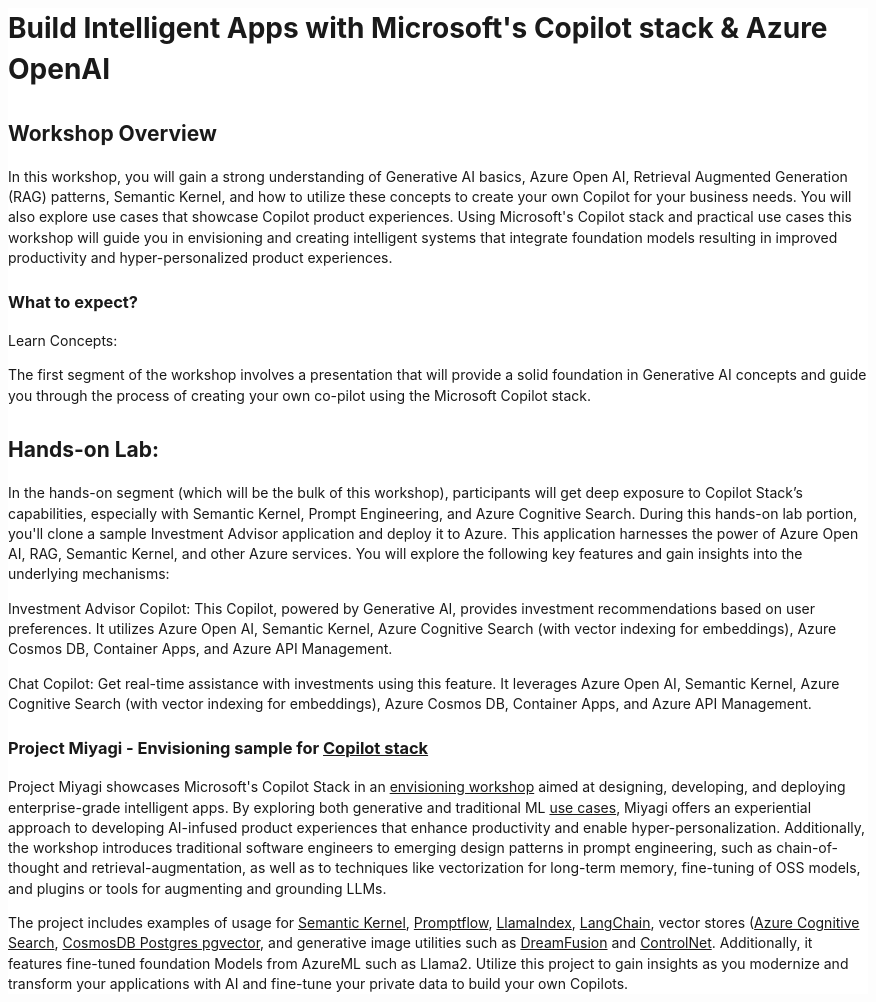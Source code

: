 # Build Intelligent Apps with Microsoft's Copilot stack & Azure OpenAI

## Workshop Overview  

In this workshop, you will gain a strong understanding of Generative AI basics, Azure Open AI, Retrieval Augmented Generation (RAG) patterns, Semantic Kernel, and how to utilize these concepts to create your own Copilot for your business needs. You will also explore use cases that showcase Copilot product experiences. Using Microsoft's Copilot stack and practical use cases this workshop will guide you in envisioning and creating intelligent systems that integrate foundation models resulting in improved productivity and hyper-personalized product experiences.   

### What to expect?   

Learn Concepts:  

The first segment of the workshop involves a presentation that will provide a solid foundation in Generative AI concepts and guide you through the process of creating your own co-pilot using the Microsoft Copilot stack.  

## Hands-on Lab:  

In the hands-on segment (which will be the bulk of this workshop), participants will get deep exposure to Copilot Stack’s capabilities, especially with Semantic Kernel, Prompt Engineering, and Azure Cognitive Search. During this hands-on lab portion, you'll clone a sample Investment Advisor application and deploy it to Azure. This application harnesses the power of Azure Open AI, RAG, Semantic Kernel, and other Azure services. You will explore the following key features and gain insights into the underlying mechanisms:  

Investment Advisor Copilot: This Copilot, powered by Generative AI, provides investment recommendations based on user preferences. It utilizes Azure Open AI, Semantic Kernel, Azure Cognitive Search (with vector indexing for embeddings), Azure Cosmos DB, Container Apps, and Azure API Management.  

Chat Copilot: Get real-time assistance with investments using this feature. It leverages Azure Open AI, Semantic Kernel, Azure Cognitive Search (with vector indexing for embeddings), Azure Cosmos DB, Container Apps, and Azure API Management.

### Project Miyagi - Envisioning sample for [Copilot stack](https://learn.microsoft.com/en-us/semantic-kernel/overview/#semantic-kernel-is-at-the-center-of-the-copilot-stack)

Project Miyagi showcases Microsoft's Copilot Stack in an [envisioning workshop](https://github.com/Azure-Samples/intelligent-app-workshop) aimed at designing, developing, and deploying enterprise-grade intelligent apps. By exploring both generative and traditional ML [use cases](https://iappwksp.com/wksp/05-use-cases/), Miyagi offers an experiential approach to developing AI-infused product experiences that enhance productivity and enable hyper-personalization. Additionally, the workshop introduces traditional software engineers to emerging design patterns in prompt engineering, such as chain-of-thought and retrieval-augmentation, as well as to techniques like vectorization for long-term memory, fine-tuning of OSS models, and plugins or tools for augmenting and grounding LLMs.

The project includes examples of usage for [Semantic Kernel](https://learn.microsoft.com/en-us/semantic-kernel/overview/#semantic-kernel-is-at-the-center-of-the-copilot-stack), [Promptflow](https://promptflow.azurewebsites.net/overview-what-is-prompt-flow.html), [LlamaIndex](https://github.com/jerryjliu/llama_index), [LangChain](https://github.com/hwchase17/langchain#readme), vector stores ([Azure Cognitive Search](https://github.com/Azure/cognitive-search-vector-pr), [CosmosDB Postgres pgvector](https://learn.microsoft.com/en-us/azure/cosmos-db/postgresql/howto-use-pgvector), and generative image utilities such as [DreamFusion](https://huggingface.co/thegovind/reddogpillmodel512) and [ControlNet](https://github.com/lllyasviel/ControlNet). Additionally, it features fine-tuned foundation Models from AzureML such as Llama2. Utilize this project to gain insights as you modernize and transform your applications with AI and fine-tune your private data to build your own Copilots.
